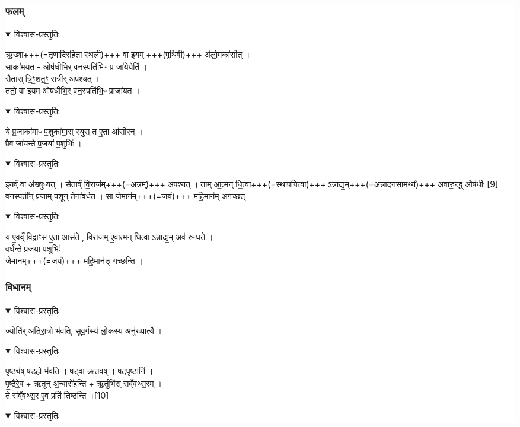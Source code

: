 ### फलम्

<details open><summary>विश्वास-प्रस्तुतिः</summary>

ऋ॒ख्षा+++(=तृणादिरहिता स्थली)+++ वा इ॒यम् +++(पृथिवी)+++ अ॑लो॒मका॑सीत् ।  
साका॑मय॒त - ओष॑धीभि॒र् वन॒स्पति॑भि॒ᳶ प्र जा॑ये॒येति॑ ।  
सैतास् त्रि॒ꣳ॒शत॒ꣳ॒ रात्री॑र् अपश्यत् ।  
ततो॒ वा इ॒यम् ओष॑धीभि॒र् वन॒स्पति॑भि॒ᳶ प्राजा॑यत ।  
</details>



<details open><summary>विश्वास-प्रस्तुतिः</summary>

ये प्र॒जाका॑माᳶ प॒शुका॑मा॒स् स्युस् त ए॒ता आ॑सीरन् ।  
प्रैव जा॑यन्ते प्र॒जया॑ प॒शुभिः॑ ।
</details>



<details open><summary>विश्वास-प्रस्तुतिः</summary>

इ॒यव्ँ वा अ॑ख्षुध्यत् ।
सैताव्ँ वि॒राज॑म्+++(=अन्नम्)+++ अपश्यत् ।
ताम् आ॒त्मन् धि॒त्वा+++(=स्थापयित्वा)+++ ऽन्नाद्य॒म्+++(=अन्नादनसामर्थ्यं)+++ अवा॑रु॒न्द्ध् औष॑धीः [9]।  
वन॒स्पती᳚न् प्र॒जाम् प॒शून् तेना॑वर्धत ।
सा जे॒मान॑म्+++(=जयं)+++ महि॒मान॑म् अगच्छत् ।
</details>



<details open><summary>विश्वास-प्रस्तुतिः</summary>

य ए॒वव्ँ वि॒द्वाꣳस॑ ए॒ता आस॑ते , वि॒राज॑म् ए॒वात्मन् धि॒त्वा ऽन्नाद्य॒म् अव॑ रुन्धते ।  
वर्ध॑न्ते प्र॒जया॑ प॒शुभिः॑ ।  
जे॒मान॑म्+++(=जयं)+++ महि॒मान॑ङ् गच्छन्ति ।
</details>



### विधानम्

<details open><summary>विश्वास-प्रस्तुतिः</summary>

ज्योति॑र् अतिरा॒त्रो भ॑वति, सुव॒र्गस्य॑ लो॒कस्य अनु॑ख्यात्यै ।
</details>



<details open><summary>विश्वास-प्रस्तुतिः</summary>

पृष्ठ्य॑ष् षड॒हो भ॑वति ।
षड्वा ऋ॒तव॒ष् । षट्पृ॒ष्ठानि॑ ।  
पृ॒ष्ठैरे॒व + ऋतून् अ॒न्वारो॑हन्ति + ऋ॒र्तुभि॑स् सव्ँवथ्स॒रम् ।  
ते स॑व्ँवथ्स॒र ए॒व प्रति॑ तिष्ठन्ति ।[10]  
</details>



<details open><summary>विश्वास-प्रस्तुतिः</summary>
